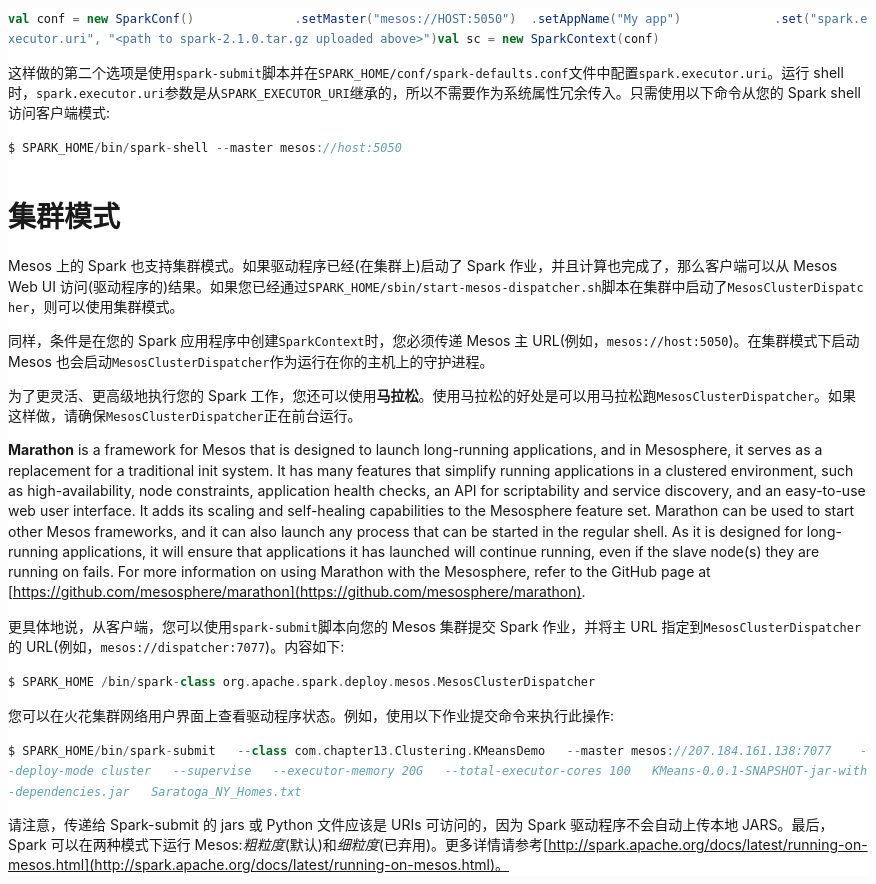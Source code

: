 ```scala
val conf = new SparkConf()              .setMaster("mesos://HOST:5050")  .setAppName("My app")             .set("spark.executor.uri", "<path to spark-2.1.0.tar.gz uploaded above>")val sc = new SparkContext(conf)

```

这样做的第二个选项是使用`spark-submit`脚本并在`SPARK_HOME/conf/spark-defaults.conf`文件中配置`spark.executor.uri`。运行 shell 时，`spark.executor.uri`参数是从`SPARK_EXECUTOR_URI`继承的，所以不需要作为系统属性冗余传入。只需使用以下命令从您的 Spark shell 访问客户端模式:

```scala
$ SPARK_HOME/bin/spark-shell --master mesos://host:5050

```

# 集群模式

Mesos 上的 Spark 也支持集群模式。如果驱动程序已经(在集群上)启动了 Spark 作业，并且计算也完成了，那么客户端可以从 Mesos Web UI 访问(驱动程序的)结果。如果您已经通过`SPARK_HOME/sbin/start-mesos-dispatcher.sh`脚本在集群中启动了`MesosClusterDispatcher`，则可以使用集群模式。

同样，条件是在您的 Spark 应用程序中创建`SparkContext`时，您必须传递 Mesos 主 URL(例如，`mesos://host:5050`)。在集群模式下启动 Mesos 也会启动`MesosClusterDispatcher`作为运行在你的主机上的守护进程。

为了更灵活、更高级地执行您的 Spark 工作，您还可以使用**马拉松**。使用马拉松的好处是可以用马拉松跑`MesosClusterDispatcher`。如果这样做，请确保`MesosClusterDispatcher`正在前台运行。

**Marathon** is a framework for Mesos that is designed to launch long-running applications, and in Mesosphere, it serves as a replacement for a traditional init system. It has many features that simplify running applications in a clustered environment, such as high-availability, node constraints, application health checks, an API for scriptability and service discovery, and an easy-to-use web user interface. It adds its scaling and self-healing capabilities to the Mesosphere feature set. Marathon can be used to start other Mesos frameworks, and it can also launch any process that can be started in the regular shell. As it is designed for long-running applications, it will ensure that applications it has launched will continue running, even if the slave node(s) they are running on fails. For more information on using Marathon with the Mesosphere, refer to the GitHub page at [https://github.com/mesosphere/marathon](https://github.com/mesosphere/marathon).

更具体地说，从客户端，您可以使用`spark-submit`脚本向您的 Mesos 集群提交 Spark 作业，并将主 URL 指定到`MesosClusterDispatcher`的 URL(例如，`mesos://dispatcher:7077`)。内容如下:

```scala
$ SPARK_HOME /bin/spark-class org.apache.spark.deploy.mesos.MesosClusterDispatcher

```

您可以在火花集群网络用户界面上查看驱动程序状态。例如，使用以下作业提交命令来执行此操作:

```scala
$ SPARK_HOME/bin/spark-submit   --class com.chapter13.Clustering.KMeansDemo   --master mesos://207.184.161.138:7077    --deploy-mode cluster   --supervise   --executor-memory 20G   --total-executor-cores 100   KMeans-0.0.1-SNAPSHOT-jar-with-dependencies.jar   Saratoga_NY_Homes.txt

```

请注意，传递给 Spark-submit 的 jars 或 Python 文件应该是 URIs 可访问的，因为 Spark 驱动程序不会自动上传本地 JARS。最后，Spark 可以在两种模式下运行 Mesos:*粗粒度*(默认)和*细粒度*(已弃用)。更多详情请参考[http://spark.apache.org/docs/latest/running-on-mesos.html](http://spark.apache.org/docs/latest/running-on-mesos.html)。
